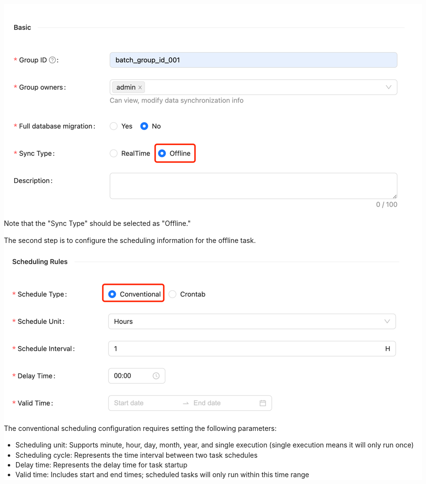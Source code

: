 ![2.0.0-offline-sync-group.png](img/2.0.0/2.0.0-offline-sync-group.png)

Note that the "Sync Type" should be selected as "Offline."

The second step is to configure the scheduling information for the offline task.

![2.0.0-offline-schedule-common.png](img/2.0.0/2.0.0-offline-schedule-common.png)

The conventional scheduling configuration requires setting the following parameters:
- Scheduling unit: Supports minute, hour, day, month, year, and single execution (single execution means it will only run once)
- Scheduling cycle: Represents the time interval between two task schedules
- Delay time: Represents the delay time for task startup
- Valid time: Includes start and end times; scheduled tasks will only run within this time range
